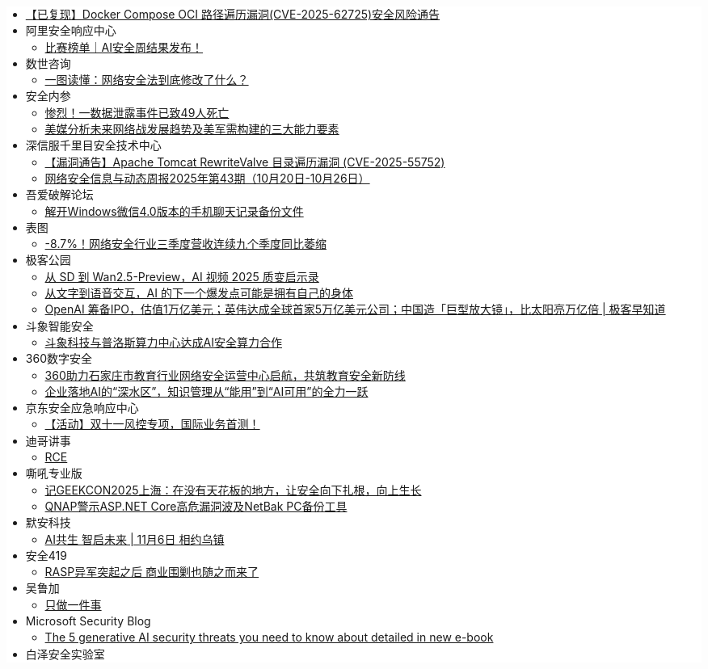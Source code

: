   - [【已复现】Docker Compose OCI 路径遍历漏洞(CVE-2025-62725)安全风险通告](https://mp.weixin.qq.com/s?__biz=MzU5NDgxODU1MQ==&mid=2247504077&idx=1&sn=c64d3f9372b9ed154653cdc467423555)
- 阿里安全响应中心
  - [比赛榜单｜AI安全周结果发布！](https://mp.weixin.qq.com/s?__biz=MzIxMjEwNTc4NA==&mid=2652998211&idx=1&sn=51e8b519c0acba4550899076ab488e06)
- 数世咨询
  - [一图读懂：网络安全法到底修改了什么？](https://mp.weixin.qq.com/s?__biz=MzkxNzA3MTgyNg==&mid=2247540659&idx=1&sn=59ec791220132f417ccc5594cb93d3b6)
- 安全内参
  - [惨烈！一数据泄露事件已致49人死亡](https://mp.weixin.qq.com/s?__biz=MzI4NDY2MDMwMw==&mid=2247515145&idx=1&sn=4c6735934d71fdc31d0423895f63747a)
  - [美媒分析未来网络战发展趋势及美军需构建的三大能力要素](https://mp.weixin.qq.com/s?__biz=MzI4NDY2MDMwMw==&mid=2247515145&idx=2&sn=bbd14d99d3580160edcc53c26db65ca4)
- 深信服千里目安全技术中心
  - [【漏洞通告】Apache Tomcat RewriteValve 目录遍历漏洞 (CVE-2025-55752)](https://mp.weixin.qq.com/s?__biz=Mzg2NjgzNjA5NQ==&mid=2247524739&idx=1&sn=f2d1ead29085eb405715273345bc97d9)
  - [网络安全信息与动态周报2025年第43期（10月20日-10月26日）](https://mp.weixin.qq.com/s?__biz=Mzg2NjgzNjA5NQ==&mid=2247524739&idx=2&sn=9bb7c53841491e1c6ad6ece5306b3118)
- 吾爱破解论坛
  - [解开Windows微信4.0版本的手机聊天记录备份文件](https://mp.weixin.qq.com/s?__biz=MjM5Mjc3MDM2Mw==&mid=2651143139&idx=1&sn=13ef9a6628ab12824759842b35fa5de5)
- 表图
  - [-8.7%！网络安全行业三季度营收连续九个季度同比萎缩](https://mp.weixin.qq.com/s?__biz=MzUzOTI4NDQ3NA==&mid=2247484874&idx=1&sn=27ee5ec5df601dc7813460197024e0ea)
- 极客公园
  - [从 SD 到 Wan2.5-Preview，AI 视频 2025 质变启示录](https://mp.weixin.qq.com/s?__biz=MTMwNDMwODQ0MQ==&mid=2653089620&idx=1&sn=e02c8ba3c70c7b6485108b5a945bf5fc)
  - [从文字到语音交互，AI 的下一个爆发点可能是拥有自己的身体](https://mp.weixin.qq.com/s?__biz=MTMwNDMwODQ0MQ==&mid=2653089617&idx=1&sn=889a8bce5c0c97c7175f3a10764d2a46)
  - [OpenAI 筹备IPO，估值1万亿美元；英伟达成全球首家5万亿美元公司；中国造「巨型放大镜」，比太阳亮万亿倍 | 极客早知道](https://mp.weixin.qq.com/s?__biz=MTMwNDMwODQ0MQ==&mid=2653089552&idx=1&sn=0042f6057a2d4d6cafdd6eccf15821ab)
- 斗象智能安全
  - [斗象科技与普洛斯算力中心达成AI安全算力合作](https://mp.weixin.qq.com/s?__biz=MzIwMjcyNzA5Mw==&mid=2247495130&idx=1&sn=0c468aac34994a861b7c776218ad7ec1)
- 360数字安全
  - [360助力石家庄市教育行业网络安全运营中心启航，共筑教育安全新防线](https://mp.weixin.qq.com/s?__biz=MzA4MTg0MDQ4Nw==&mid=2247582692&idx=1&sn=f75149e08f0a58442912b25d890346e4)
  - [企业落地AI的“深水区”，知识管理从“能用”到“AI可用”的全力一跃](https://mp.weixin.qq.com/s?__biz=MzA4MTg0MDQ4Nw==&mid=2247582692&idx=2&sn=3b45c2f2bfb421a64f15308ea9789f23)
- 京东安全应急响应中心
  - [【活动】双十一风控专项，国际业务首测！](https://mp.weixin.qq.com/s?__biz=MjM5OTk2MTMxOQ==&mid=2727850132&idx=1&sn=d5b98784729b1b8889b1976fe40be135)
- 迪哥讲事
  - [RCE](https://mp.weixin.qq.com/s?__biz=MzIzMTIzNTM0MA==&mid=2247498482&idx=1&sn=6a166478c4d959ddb066087e416daaf7)
- 嘶吼专业版
  - [记GEEKCON2025上海：在没有天花板的地方，让安全向下扎根，向上生长](https://mp.weixin.qq.com/s?__biz=MzI0MDY1MDU4MQ==&mid=2247585093&idx=1&sn=fc029a00526000c74842ac5d879a19b9)
  - [QNAP警示ASP.NET Core高危漏洞波及NetBak PC备份工具](https://mp.weixin.qq.com/s?__biz=MzI0MDY1MDU4MQ==&mid=2247585093&idx=2&sn=b67f779335e628b55d77fadd0fcbb0a4)
- 默安科技
  - [AI共生 智启未来 | 11月6日 相约乌镇](https://mp.weixin.qq.com/s?__biz=MzIzODQxMjM2NQ==&mid=2247501425&idx=1&sn=298fdc72387f408488dcc5bfce61cc6a)
- 安全419
  - [RASP异军突起之后 商业围剿也随之而来了](https://mp.weixin.qq.com/s?__biz=MzUyMDQ4OTkyMg==&mid=2247551192&idx=1&sn=0b47b00d49aea1200ff2d86cfc69033c)
- 吴鲁加
  - [只做一件事](https://mp.weixin.qq.com/s?__biz=Mzg5NDY4ODM1MA==&mid=2247485785&idx=1&sn=6d9b447fc60e61ec9fb791d8b639fb21)
- Microsoft Security Blog
  - [The 5 generative AI security threats you need to know about detailed in new e-book](https://www.microsoft.com/en-us/security/blog/2025/10/30/the-5-generative-ai-security-threats-you-need-to-know-about-detailed-in-new-e-book/)
- 白泽安全实验室